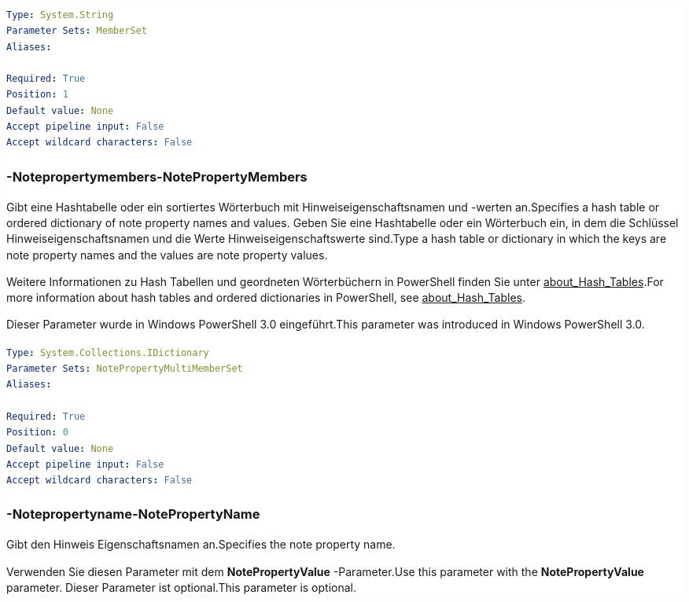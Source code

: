 ```yaml
Type: System.String
Parameter Sets: MemberSet
Aliases:

Required: True
Position: 1
Default value: None
Accept pipeline input: False
Accept wildcard characters: False
```

### <span data-ttu-id="6db56-193">-Notepropertymembers</span><span class="sxs-lookup"><span data-stu-id="6db56-193">-NotePropertyMembers</span></span>

<span data-ttu-id="6db56-194">Gibt eine Hashtabelle oder ein sortiertes Wörterbuch mit Hinweiseigenschaftsnamen und -werten an.</span><span class="sxs-lookup"><span data-stu-id="6db56-194">Specifies a hash table or ordered dictionary of note property names and values.</span></span>
<span data-ttu-id="6db56-195">Geben Sie eine Hashtabelle oder ein Wörterbuch ein, in dem die Schlüssel Hinweiseigenschaftsnamen und die Werte Hinweiseigenschaftswerte sind.</span><span class="sxs-lookup"><span data-stu-id="6db56-195">Type a hash table or dictionary in which the keys are note property names and the values are note property values.</span></span>

<span data-ttu-id="6db56-196">Weitere Informationen zu Hash Tabellen und geordneten Wörterbüchern in PowerShell finden Sie unter [about_Hash_Tables](../Microsoft.PowerShell.Core/About/about_Hash_Tables.md).</span><span class="sxs-lookup"><span data-stu-id="6db56-196">For more information about hash tables and ordered dictionaries in PowerShell, see [about_Hash_Tables](../Microsoft.PowerShell.Core/About/about_Hash_Tables.md).</span></span>

<span data-ttu-id="6db56-197">Dieser Parameter wurde in Windows PowerShell 3.0 eingeführt.</span><span class="sxs-lookup"><span data-stu-id="6db56-197">This parameter was introduced in Windows PowerShell 3.0.</span></span>

```yaml
Type: System.Collections.IDictionary
Parameter Sets: NotePropertyMultiMemberSet
Aliases:

Required: True
Position: 0
Default value: None
Accept pipeline input: False
Accept wildcard characters: False
```

### <span data-ttu-id="6db56-198">-Notepropertyname</span><span class="sxs-lookup"><span data-stu-id="6db56-198">-NotePropertyName</span></span>

<span data-ttu-id="6db56-199">Gibt den Hinweis Eigenschaftsnamen an.</span><span class="sxs-lookup"><span data-stu-id="6db56-199">Specifies the note property name.</span></span>

<span data-ttu-id="6db56-200">Verwenden Sie diesen Parameter mit dem **NotePropertyValue** -Parameter.</span><span class="sxs-lookup"><span data-stu-id="6db56-200">Use this parameter with the **NotePropertyValue** parameter.</span></span>
<span data-ttu-id="6db56-201">Dieser Parameter ist optional.</span><span class="sxs-lookup"><span data-stu-id="6db56-201">This parameter is optional.</span></span>

